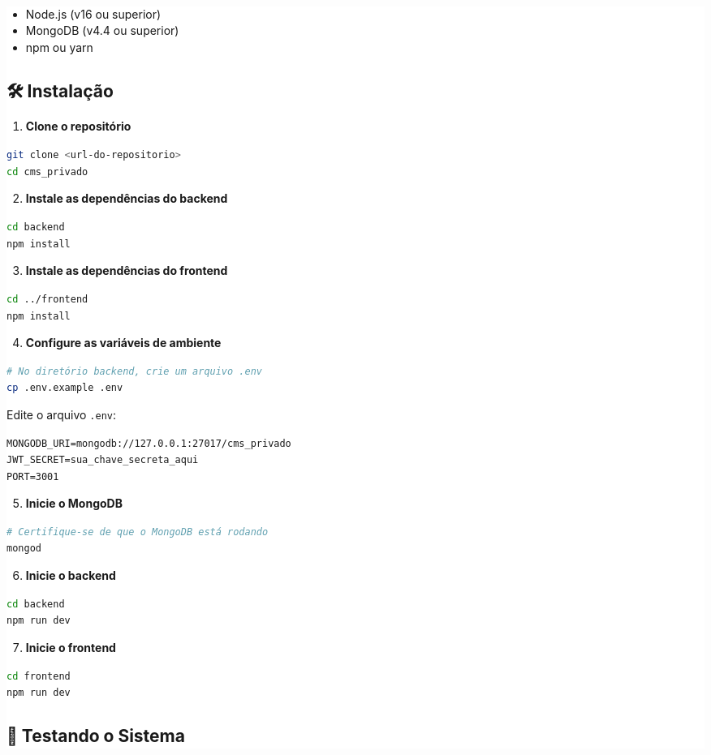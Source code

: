 - Node.js (v16 ou superior)
- MongoDB (v4.4 ou superior)
- npm ou yarn

## 🛠️ Instalação

1. **Clone o repositório**
```bash
git clone <url-do-repositorio>
cd cms_privado
```

2. **Instale as dependências do backend**
```bash
cd backend
npm install
```

3. **Instale as dependências do frontend**
```bash
cd ../frontend
npm install
```

4. **Configure as variáveis de ambiente**
```bash
# No diretório backend, crie um arquivo .env
cp .env.example .env
```

Edite o arquivo `.env`:
```env
MONGODB_URI=mongodb://127.0.0.1:27017/cms_privado
JWT_SECRET=sua_chave_secreta_aqui
PORT=3001
```

5. **Inicie o MongoDB**
```bash
# Certifique-se de que o MongoDB está rodando
mongod
```

6. **Inicie o backend**
```bash
cd backend
npm run dev
```

7. **Inicie o frontend**
```bash
cd frontend
npm run dev
```

## 🧪 Testando o Sistema
